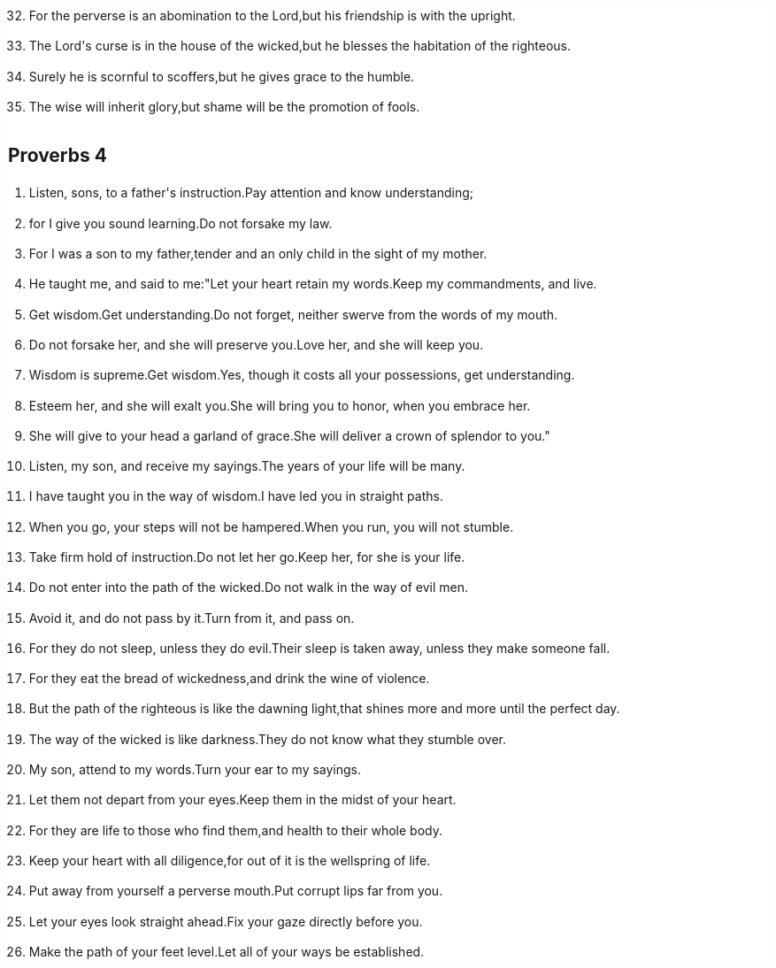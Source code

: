 32. For the perverse is an abomination to the Lord,but his friendship is with the upright.

33. The Lord's curse is in the house of the wicked,but he blesses the habitation of the righteous.

34. Surely he is scornful to scoffers,but he gives grace to the humble.

35. The wise will inherit glory,but shame will be the promotion of fools.

## Proverbs 4

1. Listen, sons, to a father's instruction.Pay attention and know understanding;

2. for I give you sound learning.Do not forsake my law.

3. For I was a son to my father,tender and an only child in the sight of my mother.

4. He taught me, and said to me:"Let your heart retain my words.Keep my commandments, and live.

5. Get wisdom.Get understanding.Do not forget, neither swerve from the words of my mouth.

6. Do not forsake her, and she will preserve you.Love her, and she will keep you.

7. Wisdom is supreme.Get wisdom.Yes, though it costs all your possessions, get understanding.

8. Esteem her, and she will exalt you.She will bring you to honor, when you embrace her.

9. She will give to your head a garland of grace.She will deliver a crown of splendor to you."

10. Listen, my son, and receive my sayings.The years of your life will be many.

11. I have taught you in the way of wisdom.I have led you in straight paths.

12. When you go, your steps will not be hampered.When you run, you will not stumble.

13. Take firm hold of instruction.Do not let her go.Keep her, for she is your life.

14. Do not enter into the path of the wicked.Do not walk in the way of evil men.

15. Avoid it, and do not pass by it.Turn from it, and pass on.

16. For they do not sleep, unless they do evil.Their sleep is taken away, unless they make someone fall.

17. For they eat the bread of wickedness,and drink the wine of violence.

18. But the path of the righteous is like the dawning light,that shines more and more until the perfect day.

19. The way of the wicked is like darkness.They do not know what they stumble over.

20. My son, attend to my words.Turn your ear to my sayings.

21. Let them not depart from your eyes.Keep them in the midst of your heart.

22. For they are life to those who find them,and health to their whole body.

23. Keep your heart with all diligence,for out of it is the wellspring of life.

24. Put away from yourself a perverse mouth.Put corrupt lips far from you.

25. Let your eyes look straight ahead.Fix your gaze directly before you.

26. Make the path of your feet level.Let all of your ways be established.
